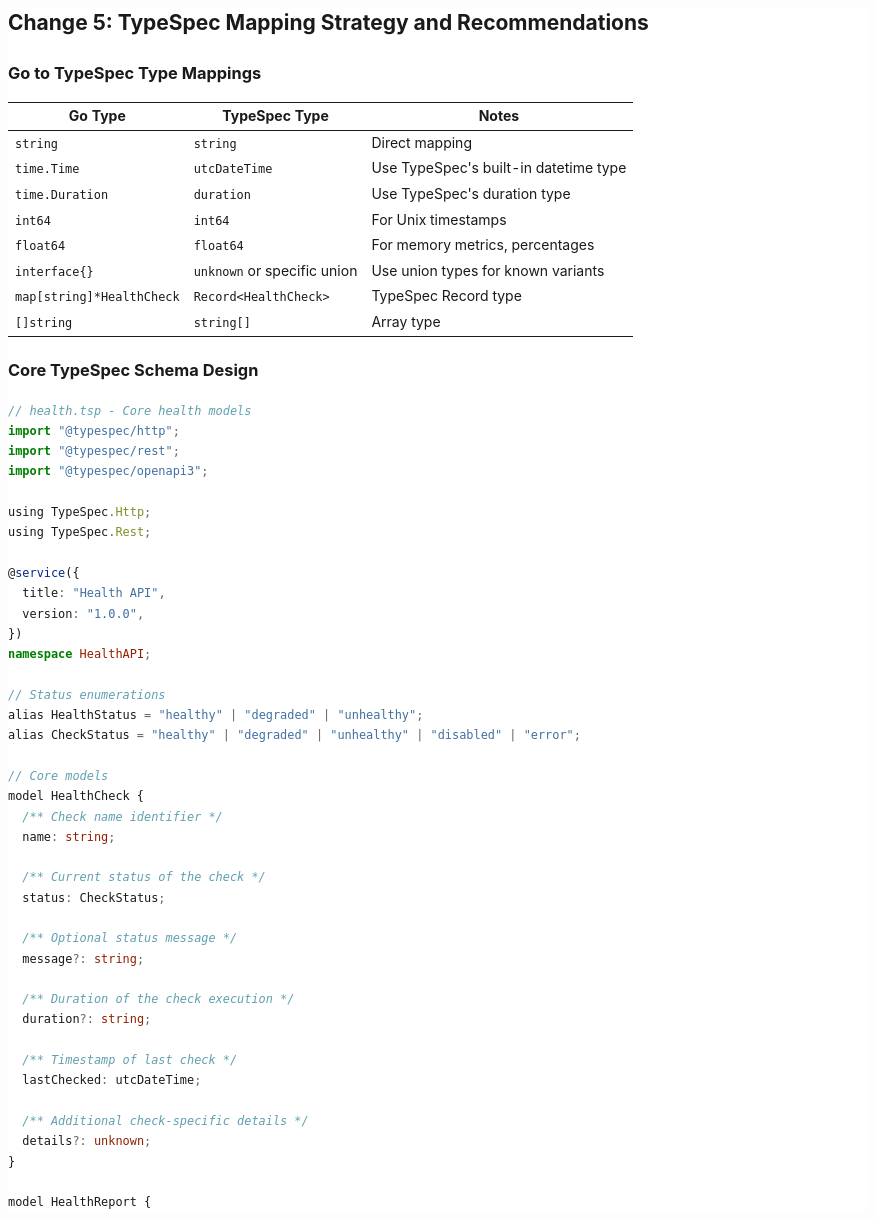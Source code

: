 ## Change 5: TypeSpec Mapping Strategy and Recommendations

### Go to TypeSpec Type Mappings

| Go Type | TypeSpec Type | Notes |
|---------|---------------|-------|
| `string` | `string` | Direct mapping |
| `time.Time` | `utcDateTime` | Use TypeSpec's built-in datetime type |
| `time.Duration` | `duration` | Use TypeSpec's duration type |
| `int64` | `int64` | For Unix timestamps |
| `float64` | `float64` | For memory metrics, percentages |
| `interface{}` | `unknown` or specific union | Use union types for known variants |
| `map[string]*HealthCheck` | `Record<HealthCheck>` | TypeSpec Record type |
| `[]string` | `string[]` | Array type |

### Core TypeSpec Schema Design

```typescript
// health.tsp - Core health models
import "@typespec/http";
import "@typespec/rest";
import "@typespec/openapi3";

using TypeSpec.Http;
using TypeSpec.Rest;

@service({
  title: "Health API",
  version: "1.0.0",
})
namespace HealthAPI;

// Status enumerations
alias HealthStatus = "healthy" | "degraded" | "unhealthy";
alias CheckStatus = "healthy" | "degraded" | "unhealthy" | "disabled" | "error";

// Core models
model HealthCheck {
  /** Check name identifier */
  name: string;

  /** Current status of the check */
  status: CheckStatus;

  /** Optional status message */
  message?: string;

  /** Duration of the check execution */
  duration?: string;

  /** Timestamp of last check */
  lastChecked: utcDateTime;

  /** Additional check-specific details */
  details?: unknown;
}

model HealthReport {
```